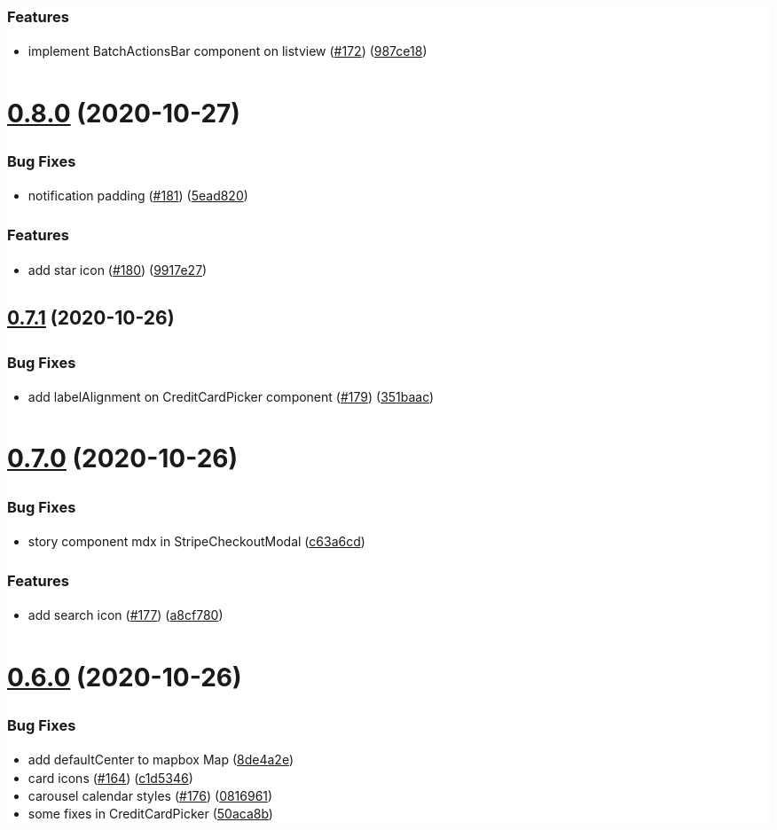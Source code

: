 ### Features

-   implement BatchActionsBar component on listview ([#172](https://github.com/nexxtway/rainbow-modules/issues/172)) ([987ce18](https://github.com/nexxtway/rainbow-modules/commit/987ce18997cbe2ab465ccecc7b471ea10b83a874))

# [0.8.0](https://github.com/nexxtway/rainbow-modules/compare/v0.7.1...v0.8.0) (2020-10-27)

### Bug Fixes

-   notification padding ([#181](https://github.com/nexxtway/rainbow-modules/issues/181)) ([5ead820](https://github.com/nexxtway/rainbow-modules/commit/5ead820fd27b51038ab7b0e709bd0cde0f0397c1))

### Features

-   add star icon ([#180](https://github.com/nexxtway/rainbow-modules/issues/180)) ([9917e27](https://github.com/nexxtway/rainbow-modules/commit/9917e27fd6e63f58b75aea7ff86151446b77047f))

## [0.7.1](https://github.com/nexxtway/rainbow-modules/compare/v0.7.0...v0.7.1) (2020-10-26)

### Bug Fixes

-   add labelAlignment on CreditCardPicker component ([#179](https://github.com/nexxtway/rainbow-modules/issues/179)) ([351baac](https://github.com/nexxtway/rainbow-modules/commit/351baac0df8b00b7e1ccd7552fb40f08806399d7))

# [0.7.0](https://github.com/nexxtway/rainbow-modules/compare/v0.6.0...v0.7.0) (2020-10-26)

### Bug Fixes

-   story component mdx in StripeCheckoutModal ([c63a6cd](https://github.com/nexxtway/rainbow-modules/commit/c63a6cdbda78e4a0b9a9ab225576eb3bece31057))

### Features

-   add search icon ([#177](https://github.com/nexxtway/rainbow-modules/issues/177)) ([a8cf780](https://github.com/nexxtway/rainbow-modules/commit/a8cf780d553fe3cb817e31ccd38ffd572584b608))

# [0.6.0](https://github.com/nexxtway/rainbow-modules/compare/v0.4.0...v0.6.0) (2020-10-26)

### Bug Fixes

-   add defaultCenter to mapbox Map ([8de4a2e](https://github.com/nexxtway/rainbow-modules/commit/8de4a2e50bfb6cc8d8d159c3fa2839f41046ffc5))
-   card icons ([#164](https://github.com/nexxtway/rainbow-modules/issues/164)) ([c1d5346](https://github.com/nexxtway/rainbow-modules/commit/c1d5346f0ed6214a32dba9854eae040decb19a9a))
-   carousel calendar styles ([#176](https://github.com/nexxtway/rainbow-modules/issues/176)) ([0816961](https://github.com/nexxtway/rainbow-modules/commit/081696147fd3826866467c0f5f200b4b05b054d3))
-   some fixes in CreditCardPicker ([50aca8b](https://github.com/nexxtway/rainbow-modules/commit/50aca8bcc08fbdfdb9e531933a4955c0bdb8991e))
